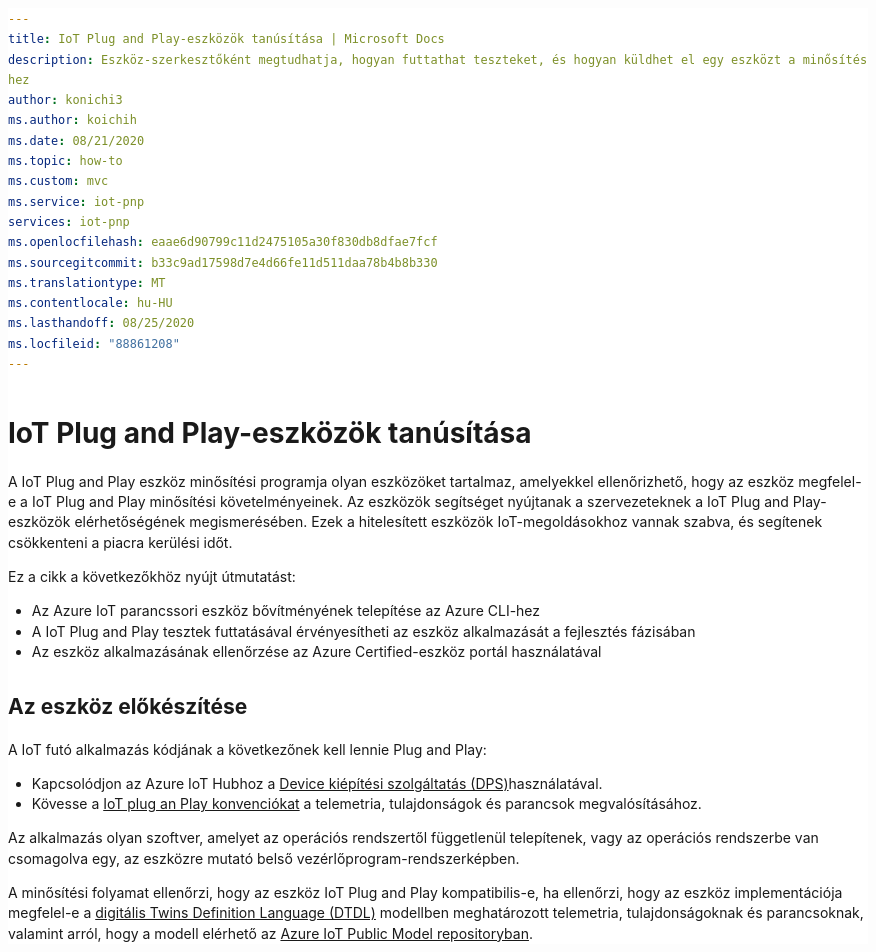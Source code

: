 ```yaml
---
title: IoT Plug and Play-eszközök tanúsítása | Microsoft Docs
description: Eszköz-szerkesztőként megtudhatja, hogyan futtathat teszteket, és hogyan küldhet el egy eszközt a minősítéshez
author: konichi3
ms.author: koichih
ms.date: 08/21/2020
ms.topic: how-to
ms.custom: mvc
ms.service: iot-pnp
services: iot-pnp
ms.openlocfilehash: eaae6d90799c11d2475105a30f830db8dfae7fcf
ms.sourcegitcommit: b33c9ad17598d7e4d66fe11d511daa78b4b8b330
ms.translationtype: MT
ms.contentlocale: hu-HU
ms.lasthandoff: 08/25/2020
ms.locfileid: "88861208"
---
```

# <a name="how-to-certify-iot-plug-and-play-devices"></a>IoT Plug and Play-eszközök tanúsítása

A IoT Plug and Play eszköz minősítési programja olyan eszközöket tartalmaz, amelyekkel ellenőrizhető, hogy az eszköz megfelel-e a IoT Plug and Play minősítési követelményeinek. Az eszközök segítséget nyújtanak a szervezeteknek a IoT Plug and Play-eszközök elérhetőségének megismerésében. Ezek a hitelesített eszközök IoT-megoldásokhoz vannak szabva, és segítenek csökkenteni a piacra kerülési időt.

Ez a cikk a következőkhöz nyújt útmutatást:

- Az Azure IoT parancssori eszköz bővítményének telepítése az Azure CLI-hez
- A IoT Plug and Play tesztek futtatásával érvényesítheti az eszköz alkalmazását a fejlesztés fázisában  
- Az eszköz alkalmazásának ellenőrzése az Azure Certified-eszköz portál használatával

## <a name="prepare-your-device"></a>Az eszköz előkészítése

A IoT futó alkalmazás kódjának a következőnek kell lennie Plug and Play:

- Kapcsolódjon az Azure IoT Hubhoz a [Device kiépítési szolgáltatás (DPS)](../iot-dps/about-iot-dps.md)használatával.
- Kövesse a [IoT plug an Play konvenciókat](concepts-convention.md) a telemetria, tulajdonságok és parancsok megvalósításához.

Az alkalmazás olyan szoftver, amelyet az operációs rendszertől függetlenül telepítenek, vagy az operációs rendszerbe van csomagolva egy, az eszközre mutató belső vezérlőprogram-rendszerképben.

A minősítési folyamat ellenőrzi, hogy az eszköz IoT Plug and Play kompatibilis-e, ha ellenőrzi, hogy az eszköz implementációja megfelel-e a [digitális Twins Definition Language (DTDL)](https://github.com/Azure/opendigitaltwins-dtdl) modellben meghatározott telemetria, tulajdonságoknak és parancsoknak, valamint arról, hogy a modell elérhető az [Azure IoT Public Model repositoryban](concepts-model-repository.md).
